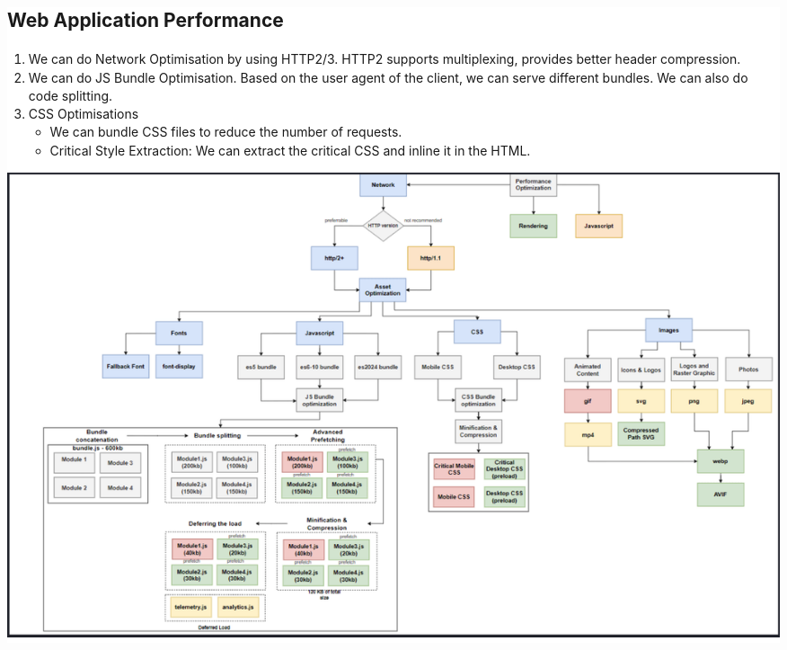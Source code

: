 ## Web Application Performance

1. We can do Network Optimisation by using HTTP2/3. HTTP2 supports multiplexing, provides better header compression.
2. We can do JS Bundle Optimisation. Based on the user agent of the client, we can serve different bundles. We can also do code splitting.
3. CSS Optimisations
   - We can bundle CSS files to reduce the number of requests.
   - Critical Style Extraction: We can extract the critical CSS and inline it in the HTML.

![Peformace](./performance.png)
